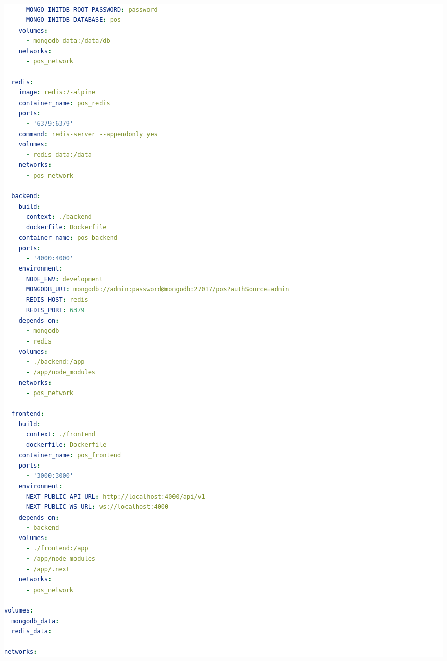 ```yaml
      MONGO_INITDB_ROOT_PASSWORD: password
      MONGO_INITDB_DATABASE: pos
    volumes:
      - mongodb_data:/data/db
    networks:
      - pos_network

  redis:
    image: redis:7-alpine
    container_name: pos_redis
    ports:
      - '6379:6379'
    command: redis-server --appendonly yes
    volumes:
      - redis_data:/data
    networks:
      - pos_network

  backend:
    build:
      context: ./backend
      dockerfile: Dockerfile
    container_name: pos_backend
    ports:
      - '4000:4000'
    environment:
      NODE_ENV: development
      MONGODB_URI: mongodb://admin:password@mongodb:27017/pos?authSource=admin
      REDIS_HOST: redis
      REDIS_PORT: 6379
    depends_on:
      - mongodb
      - redis
    volumes:
      - ./backend:/app
      - /app/node_modules
    networks:
      - pos_network

  frontend:
    build:
      context: ./frontend
      dockerfile: Dockerfile
    container_name: pos_frontend
    ports:
      - '3000:3000'
    environment:
      NEXT_PUBLIC_API_URL: http://localhost:4000/api/v1
      NEXT_PUBLIC_WS_URL: ws://localhost:4000
    depends_on:
      - backend
    volumes:
      - ./frontend:/app
      - /app/node_modules
      - /app/.next
    networks:
      - pos_network

volumes:
  mongodb_data:
  redis_data:

networks:
```